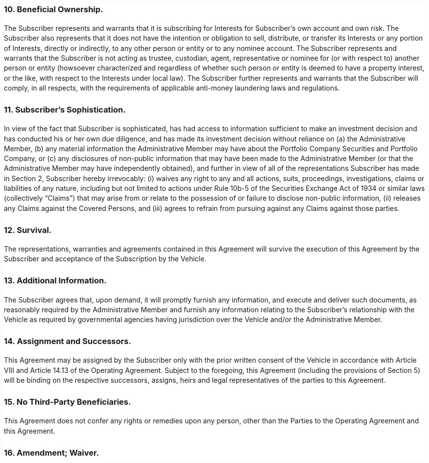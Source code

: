 ### **10. Beneficial Ownership.**

The Subscriber represents and warrants that it is subscribing for Interests for Subscriber’s own account and own risk. The Subscriber also represents that it does not have the intention or obligation to sell, distribute, or transfer its Interests or any portion of Interests, directly or indirectly, to any other person or entity or to any nominee account. The Subscriber represents and warrants that the Subscriber is not acting as trustee, custodian, agent, representative or nominee for (or with respect to) another person or entity (howsoever characterized and regardless of whether such person or entity is deemed to have a property interest, or the like, with respect to the Interests under local law). The Subscriber further represents and warrants that the Subscriber will comply, in all respects, with the requirements of applicable anti-money laundering laws and regulations.

### **11. Subscriber’s Sophistication.**

In view of the fact that Subscriber is sophisticated, has had access to information sufficient to make an investment decision and has conducted his or her own due diligence, and has made its investment decision without reliance on (a) the Administrative Member, (b) any material information the Administrative Member may have about the Portfolio Company Securities and Portfolio Company, or (c) any disclosures of non-public information that may have been made to the Administrative Member (or that the Administrative Member may have independently obtained), and further in view of all of the representations Subscriber has made in Section 2, Subscriber hereby irrevocably: (i) waives any right to any and all actions, suits, proceedings, investigations, claims or liabilities of any nature, including but not limited to actions under Rule 10b-5 of the Securities Exchange Act of 1934 or similar laws (collectively “Claims”) that may arise from or relate to the possession of or failure to disclose non-public information, (ii) releases any Claims against the Covered Persons, and (iii) agrees to refrain from pursuing against any Claims against those parties.

### **12. Survival.**

The representations, warranties and agreements contained in this Agreement will survive the execution of this Agreement by the Subscriber and acceptance of the Subscription by the Vehicle.

### **13. Additional Information.**

The Subscriber agrees that, upon demand, it will promptly furnish any information, and execute and deliver such documents, as reasonably required by the Administrative Member and furnish any information relating to the Subscriber’s relationship with the Vehicle as required by governmental agencies having jurisdiction over the Vehicle and/or the Administrative Member.

### **14. Assignment and Successors.**

This Agreement may be assigned by the Subscriber only with the prior written consent of the Vehicle in accordance with Article VIII and Article 14.13 of the Operating Agreement. Subject to the foregoing, this Agreement (including the provisions of Section 5) will be binding on the respective successors, assigns, heirs and legal representatives of the parties to this Agreement.

### **15. No Third-Party Beneficiaries.**

This Agreement does not confer any rights or remedies upon any person, other than the Parties to the Operating Agreement and this Agreement.

### **16. Amendment; Waiver.**
